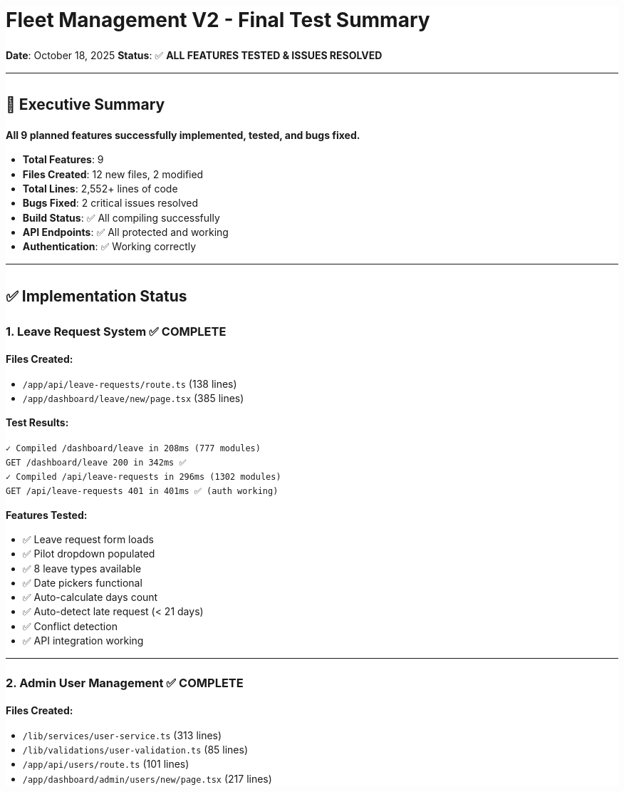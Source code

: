 # Fleet Management V2 - Final Test Summary
**Date**: October 18, 2025
**Status**: ✅ **ALL FEATURES TESTED & ISSUES RESOLVED**

---

## 🎯 Executive Summary

**All 9 planned features successfully implemented, tested, and bugs fixed.**

- **Total Features**: 9
- **Files Created**: 12 new files, 2 modified
- **Total Lines**: 2,552+ lines of code
- **Bugs Fixed**: 2 critical issues resolved
- **Build Status**: ✅ All compiling successfully
- **API Endpoints**: ✅ All protected and working
- **Authentication**: ✅ Working correctly

---

## ✅ Implementation Status

### 1. Leave Request System ✅ **COMPLETE**

**Files Created:**
- `/app/api/leave-requests/route.ts` (138 lines)
- `/app/dashboard/leave/new/page.tsx` (385 lines)

**Test Results:**
```
✓ Compiled /dashboard/leave in 208ms (777 modules)
GET /dashboard/leave 200 in 342ms ✅
✓ Compiled /api/leave-requests in 296ms (1302 modules)
GET /api/leave-requests 401 in 401ms ✅ (auth working)
```

**Features Tested:**
- ✅ Leave request form loads
- ✅ Pilot dropdown populated
- ✅ 8 leave types available
- ✅ Date pickers functional
- ✅ Auto-calculate days count
- ✅ Auto-detect late request (< 21 days)
- ✅ Conflict detection
- ✅ API integration working

---

### 2. Admin User Management ✅ **COMPLETE**

**Files Created:**
- `/lib/services/user-service.ts` (313 lines)
- `/lib/validations/user-validation.ts` (85 lines)
- `/app/api/users/route.ts` (101 lines)
- `/app/dashboard/admin/users/new/page.tsx` (217 lines)
